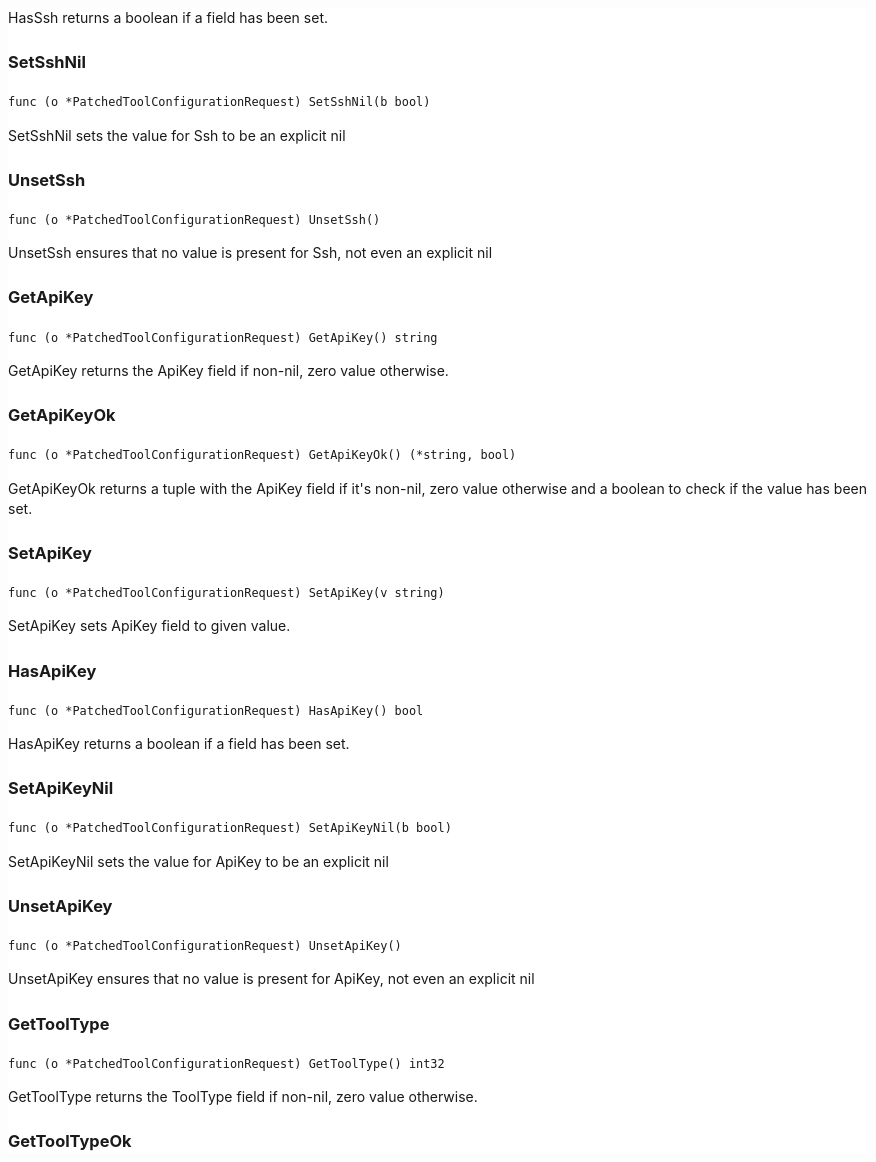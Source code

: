 HasSsh returns a boolean if a field has been set.

### SetSshNil

`func (o *PatchedToolConfigurationRequest) SetSshNil(b bool)`

 SetSshNil sets the value for Ssh to be an explicit nil

### UnsetSsh
`func (o *PatchedToolConfigurationRequest) UnsetSsh()`

UnsetSsh ensures that no value is present for Ssh, not even an explicit nil
### GetApiKey

`func (o *PatchedToolConfigurationRequest) GetApiKey() string`

GetApiKey returns the ApiKey field if non-nil, zero value otherwise.

### GetApiKeyOk

`func (o *PatchedToolConfigurationRequest) GetApiKeyOk() (*string, bool)`

GetApiKeyOk returns a tuple with the ApiKey field if it's non-nil, zero value otherwise
and a boolean to check if the value has been set.

### SetApiKey

`func (o *PatchedToolConfigurationRequest) SetApiKey(v string)`

SetApiKey sets ApiKey field to given value.

### HasApiKey

`func (o *PatchedToolConfigurationRequest) HasApiKey() bool`

HasApiKey returns a boolean if a field has been set.

### SetApiKeyNil

`func (o *PatchedToolConfigurationRequest) SetApiKeyNil(b bool)`

 SetApiKeyNil sets the value for ApiKey to be an explicit nil

### UnsetApiKey
`func (o *PatchedToolConfigurationRequest) UnsetApiKey()`

UnsetApiKey ensures that no value is present for ApiKey, not even an explicit nil
### GetToolType

`func (o *PatchedToolConfigurationRequest) GetToolType() int32`

GetToolType returns the ToolType field if non-nil, zero value otherwise.

### GetToolTypeOk
